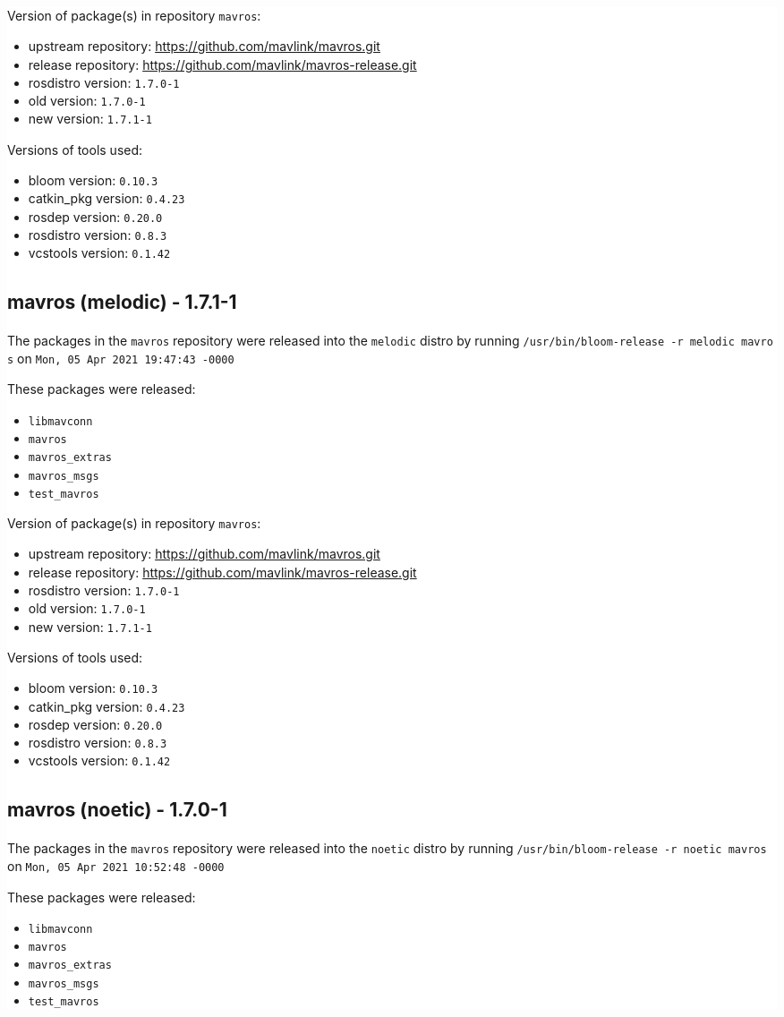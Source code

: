 Version of package(s) in repository `mavros`:

- upstream repository: https://github.com/mavlink/mavros.git
- release repository: https://github.com/mavlink/mavros-release.git
- rosdistro version: `1.7.0-1`
- old version: `1.7.0-1`
- new version: `1.7.1-1`

Versions of tools used:

- bloom version: `0.10.3`
- catkin_pkg version: `0.4.23`
- rosdep version: `0.20.0`
- rosdistro version: `0.8.3`
- vcstools version: `0.1.42`


## mavros (melodic) - 1.7.1-1

The packages in the `mavros` repository were released into the `melodic` distro by running `/usr/bin/bloom-release -r melodic mavros` on `Mon, 05 Apr 2021 19:47:43 -0000`

These packages were released:
- `libmavconn`
- `mavros`
- `mavros_extras`
- `mavros_msgs`
- `test_mavros`

Version of package(s) in repository `mavros`:

- upstream repository: https://github.com/mavlink/mavros.git
- release repository: https://github.com/mavlink/mavros-release.git
- rosdistro version: `1.7.0-1`
- old version: `1.7.0-1`
- new version: `1.7.1-1`

Versions of tools used:

- bloom version: `0.10.3`
- catkin_pkg version: `0.4.23`
- rosdep version: `0.20.0`
- rosdistro version: `0.8.3`
- vcstools version: `0.1.42`


## mavros (noetic) - 1.7.0-1

The packages in the `mavros` repository were released into the `noetic` distro by running `/usr/bin/bloom-release -r noetic mavros` on `Mon, 05 Apr 2021 10:52:48 -0000`

These packages were released:
- `libmavconn`
- `mavros`
- `mavros_extras`
- `mavros_msgs`
- `test_mavros`
